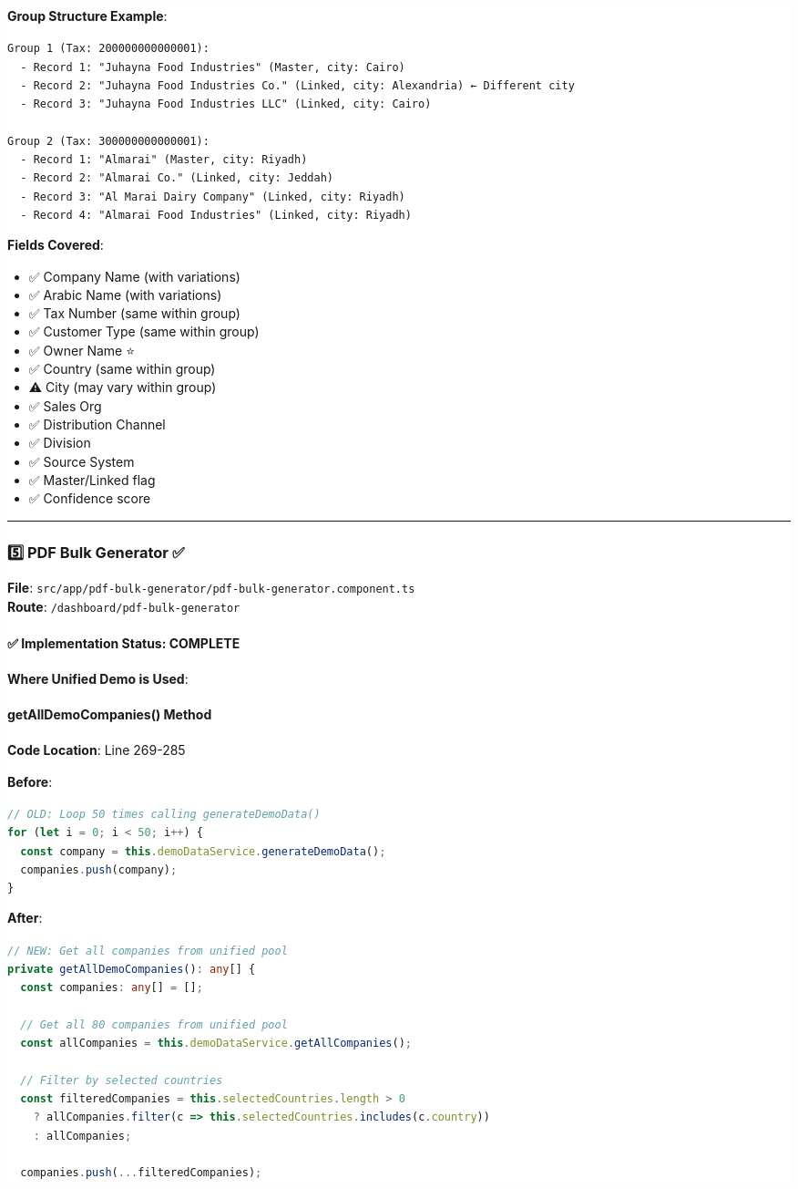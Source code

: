**Group Structure Example**:
```
Group 1 (Tax: 200000000000001):
  - Record 1: "Juhayna Food Industries" (Master, city: Cairo)
  - Record 2: "Juhayna Food Industries Co." (Linked, city: Alexandria) ← Different city
  - Record 3: "Juhayna Food Industries LLC" (Linked, city: Cairo)

Group 2 (Tax: 300000000000001):
  - Record 1: "Almarai" (Master, city: Riyadh)
  - Record 2: "Almarai Co." (Linked, city: Jeddah)
  - Record 3: "Al Marai Dairy Company" (Linked, city: Riyadh)
  - Record 4: "Almarai Food Industries" (Linked, city: Riyadh)
```

**Fields Covered**:
- ✅ Company Name (with variations)
- ✅ Arabic Name (with variations)
- ✅ Tax Number (same within group)
- ✅ Customer Type (same within group)
- ✅ Owner Name ⭐
- ✅ Country (same within group)
- ⚠️ City (may vary within group)
- ✅ Sales Org
- ✅ Distribution Channel
- ✅ Division
- ✅ Source System
- ✅ Master/Linked flag
- ✅ Confidence score

---

### 5️⃣ **PDF Bulk Generator** ✅

**File**: `src/app/pdf-bulk-generator/pdf-bulk-generator.component.ts`  
**Route**: `/dashboard/pdf-bulk-generator`

#### ✅ Implementation Status: COMPLETE

**Where Unified Demo is Used**:

#### **getAllDemoCompanies() Method**
**Code Location**: Line 269-285

**Before**:
```typescript
// OLD: Loop 50 times calling generateDemoData()
for (let i = 0; i < 50; i++) {
  const company = this.demoDataService.generateDemoData();
  companies.push(company);
}
```

**After**:
```typescript
// NEW: Get all companies from unified pool
private getAllDemoCompanies(): any[] {
  const companies: any[] = [];
  
  // Get all 80 companies from unified pool
  const allCompanies = this.demoDataService.getAllCompanies();
  
  // Filter by selected countries
  const filteredCompanies = this.selectedCountries.length > 0
    ? allCompanies.filter(c => this.selectedCountries.includes(c.country))
    : allCompanies;
  
  companies.push(...filteredCompanies);
```